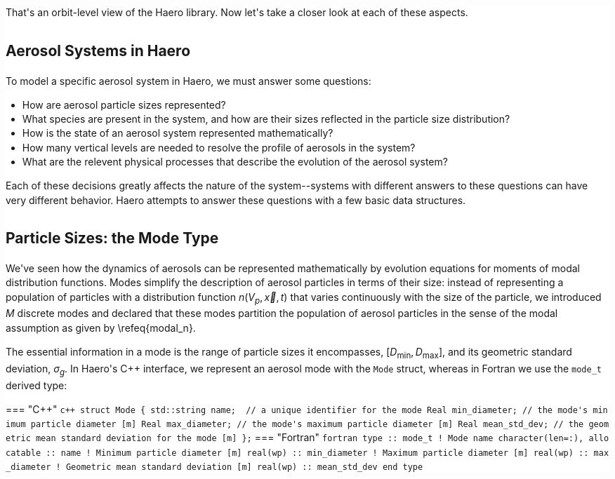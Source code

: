 That's an orbit-level view of the Haero library. Now let's take a closer look at
each of these aspects.

## Aerosol Systems in Haero

To model a specific aerosol system in Haero, we must answer some questions:

* How are aerosol particle sizes represented?
* What species are present in the system, and how are their sizes
  reflected in the particle size distribution?
* How is the state of an aerosol system represented mathematically?
* How many vertical levels are needed to resolve the profile of aerosols
  in the system?
* What are the relevent physical processes that describe the evolution
  of the aerosol system?

Each of these decisions greatly affects the nature of the system--systems with
different answers to these questions can have very different behavior. Haero
attempts to answer these questions with a few basic data structures.

## Particle Sizes: the Mode Type

We've seen how the dynamics of aerosols can be represented mathematically
by evolution equations for moments of modal distribution functions. Modes
simplify the description of aerosol particles in terms of their size: instead of
representing a population of particles with a distribution function
$n(V_p, \vec{x}, t)$ that varies continuously with the size of the particle, we
introduced $M$ discrete modes and declared that these modes partition the
population of aerosol particles in the sense of the modal assumption as given
by \refeq{modal_n}.

The essential information in a mode is the range of particle sizes it
encompasses, $[D_{\min}, D_{\max}]$, and its geometric standard deviation,
$\sigma_g$. In Haero's C++ interface, we represent an aerosol mode with the
`Mode` struct, whereas in Fortran we use the `mode_t` derived type:

=== "C++"
    ``` c++
    struct Mode {
      std::string name;  // a unique identifier for the mode
      Real min_diameter; // the mode's minimum particle diameter [m]
      Real max_diameter; // the mode's maximum particle diameter [m]
      Real mean_std_dev; // the geometric mean standard deviation for the mode [m]
    };
    ```
=== "Fortran"
    ``` fortran
    type :: mode_t
      ! Mode name
      character(len=:), allocatable :: name
      ! Minimum particle diameter [m]
      real(wp) :: min_diameter
      ! Maximum particle diameter [m]
      real(wp) :: max_diameter
      ! Geometric mean standard deviation [m]
      real(wp) :: mean_std_dev
    end type
    ```
